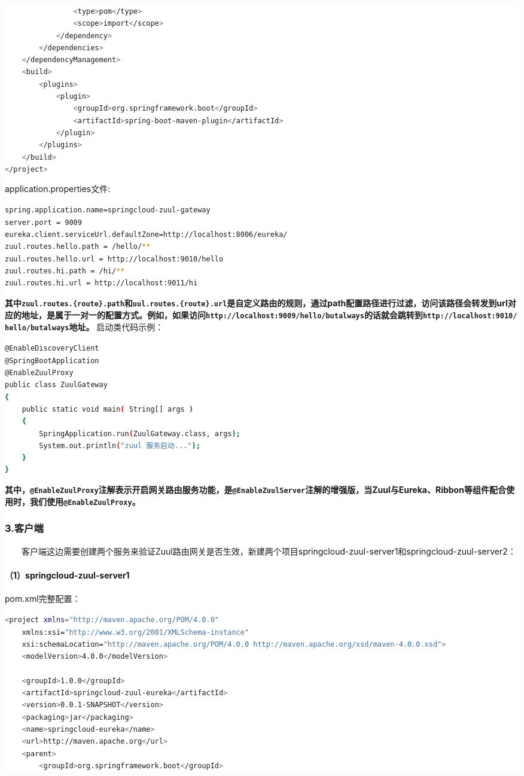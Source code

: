 ```bash
				<type>pom</type>
				<scope>import</scope>
			</dependency>
		</dependencies>
	</dependencyManagement>
	<build>
		<plugins>
			<plugin>
				<groupId>org.springframework.boot</groupId>
				<artifactId>spring-boot-maven-plugin</artifactId>
			</plugin>
		</plugins>
	</build>
</project>
```
application.properties文件:
```bash
spring.application.name=springcloud-zuul-gateway
server.port = 9009
eureka.client.serviceUrl.defaultZone=http://localhost:8006/eureka/
zuul.routes.hello.path = /hello/**
zuul.routes.hello.url = http://localhost:9010/hello
zuul.routes.hi.path = /hi/**
zuul.routes.hi.url = http://localhost:9011/hi
```
**其中`zuul.routes.{route}.path`和`uul.routes.{route}.url`是自定义路由的规则，通过path配置路径进行过滤，访问该路径会转发到url对应的地址，是属于一对一的配置方式。例如，如果访问`http://localhost:9009/hello/butalways`的话就会跳转到`http://localhost:9010/hello/butalways`地址。**
启动类代码示例：
```bash
@EnableDiscoveryClient
@SpringBootApplication
@EnableZuulProxy
public class ZuulGateway 
{
    public static void main( String[] args )
    {
    	SpringApplication.run(ZuulGateway.class, args);
        System.out.println("zuul 服务启动...");
    }
}
```
**其中，`@EnableZuulProxy`注解表示开启网关路由服务功能，是`@EnableZuulServer`注解的增强版，当Zuul与Eureka、Ribbon等组件配合使用时，我们使用`@EnableZuulProxy`。**
### 3.客户端
&emsp;&emsp;客户端这边需要创建两个服务来验证Zuul路由网关是否生效，新建两个项目springcloud-zuul-server1和springcloud-zuul-server2：
#### （1）springcloud-zuul-server1
pom.xml完整配置：
```bash
<project xmlns="http://maven.apache.org/POM/4.0.0"
	xmlns:xsi="http://www.w3.org/2001/XMLSchema-instance"
	xsi:schemaLocation="http://maven.apache.org/POM/4.0.0 http://maven.apache.org/xsd/maven-4.0.0.xsd">
	<modelVersion>4.0.0</modelVersion>

	<groupId>1.0.0</groupId>
	<artifactId>springcloud-zuul-eureka</artifactId>
	<version>0.0.1-SNAPSHOT</version>
	<packaging>jar</packaging>
	<name>springcloud-eureka</name>
	<url>http://maven.apache.org</url>
	<parent>
		<groupId>org.springframework.boot</groupId>
```